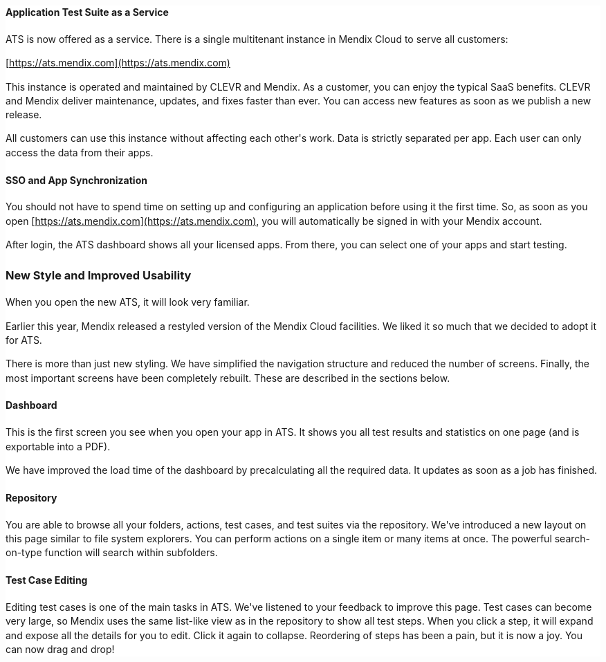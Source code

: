 #### Application Test Suite as a Service

ATS is now offered as a service. There is a single multitenant instance in Mendix Cloud to serve all customers:

[https://ats.mendix.com](https://ats.mendix.com)

This instance is operated and maintained by CLEVR and Mendix. As a customer, you can enjoy the typical SaaS benefits. CLEVR and Mendix deliver maintenance, updates, and fixes faster than ever. You can access new features as soon as we publish a new release.

All customers can use this instance without affecting each other's work. Data is strictly separated per app. Each user can only access the data from their apps.

#### SSO and App Synchronization

You should not have to spend time on setting up and configuring an application before using it the first time. So, as soon as you open [https://ats.mendix.com](https://ats.mendix.com), you will automatically be signed in with your Mendix account.

After login, the ATS dashboard shows all your licensed apps. From there, you can select one of your apps and start testing.

### New Style and Improved Usability

When you open the new ATS, it will look very familiar.

Earlier this year, Mendix released a restyled version of the Mendix Cloud facilities. We liked it so much that we decided to adopt it for ATS.

There is more than just new styling. We have simplified the navigation structure and reduced the number of screens. Finally, the most important screens have been completely rebuilt. These are described in the sections below.

#### Dashboard

This is the first screen you see when you open your app in ATS. It shows you all test results and statistics on one page (and is exportable into a PDF).

We have improved the load time of the dashboard by precalculating all the required data. It updates as soon as a job has finished.

#### Repository

You are able to browse all your folders, actions, test cases, and test suites via the repository. We've introduced a new layout on this page similar to file system explorers. You can perform actions on a single item or many items at once. The powerful search-on-type function will search within subfolders.

#### Test Case Editing

Editing test cases is one of the main tasks in ATS. We've listened to your feedback to improve this page. Test cases can become very large, so Mendix uses the same list-like view as in the repository to show all test steps. When you click a step, it will expand and expose all the details for you to edit. Click it again to collapse. Reordering of steps has been a pain, but it is now a joy. You can now drag and drop!
